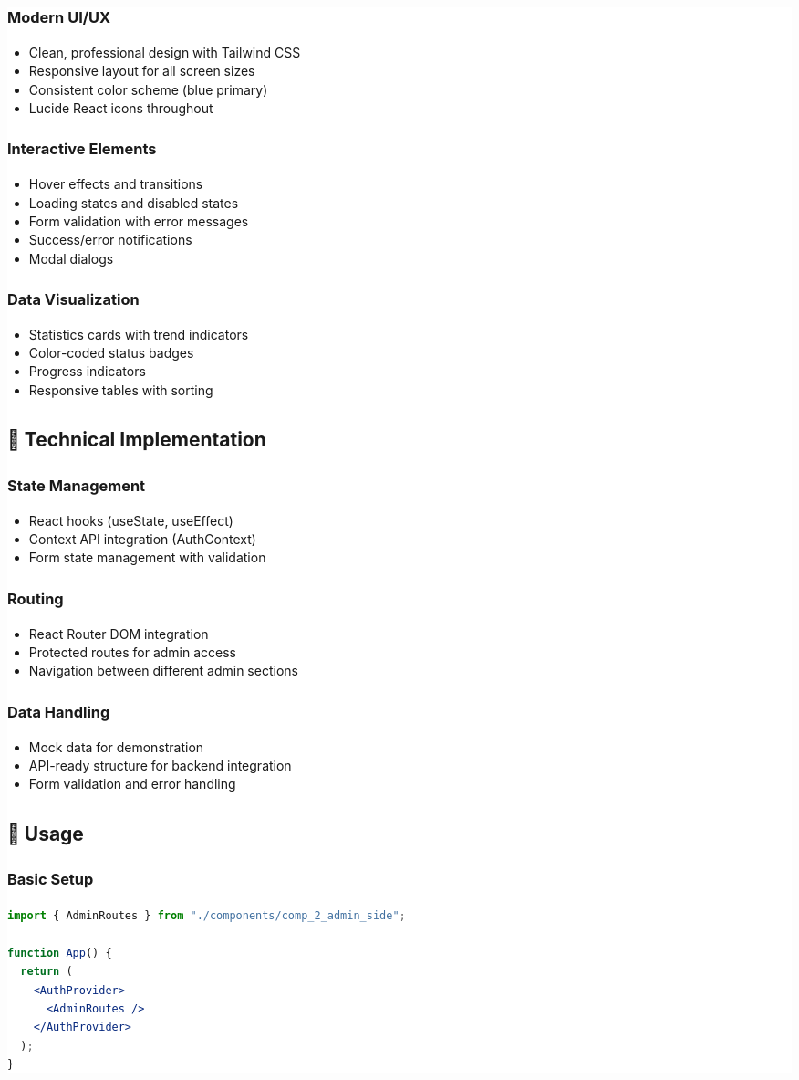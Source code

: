 ### Modern UI/UX

- Clean, professional design with Tailwind CSS
- Responsive layout for all screen sizes
- Consistent color scheme (blue primary)
- Lucide React icons throughout

### Interactive Elements

- Hover effects and transitions
- Loading states and disabled states
- Form validation with error messages
- Success/error notifications
- Modal dialogs

### Data Visualization

- Statistics cards with trend indicators
- Color-coded status badges
- Progress indicators
- Responsive tables with sorting

## 🔧 Technical Implementation

### State Management

- React hooks (useState, useEffect)
- Context API integration (AuthContext)
- Form state management with validation

### Routing

- React Router DOM integration
- Protected routes for admin access
- Navigation between different admin sections

### Data Handling

- Mock data for demonstration
- API-ready structure for backend integration
- Form validation and error handling

## 🚀 Usage

### Basic Setup

```jsx
import { AdminRoutes } from "./components/comp_2_admin_side";

function App() {
  return (
    <AuthProvider>
      <AdminRoutes />
    </AuthProvider>
  );
}
```
